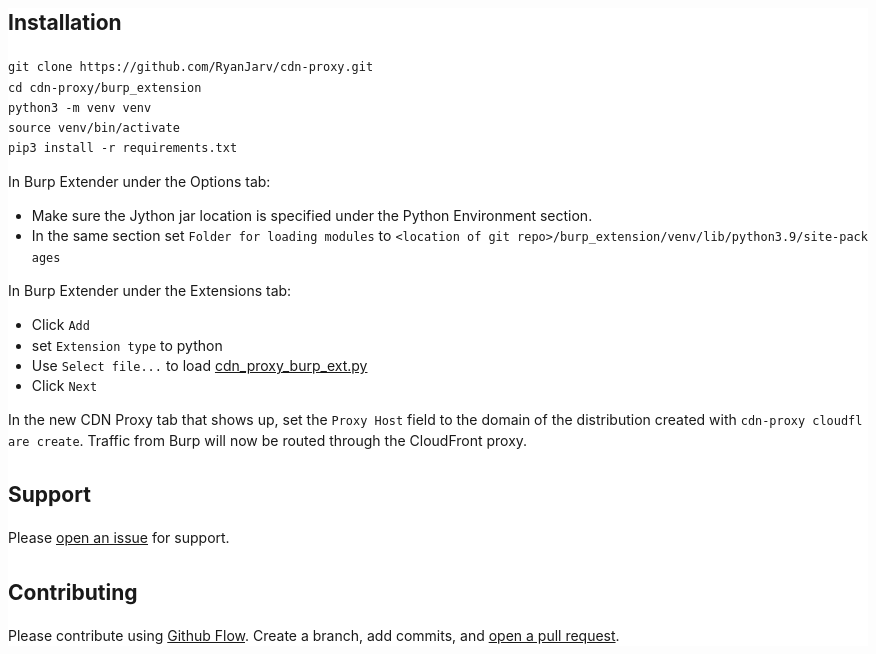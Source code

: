 ## Installation
 
```
git clone https://github.com/RyanJarv/cdn-proxy.git
cd cdn-proxy/burp_extension
python3 -m venv venv
source venv/bin/activate
pip3 install -r requirements.txt
```

In Burp Extender under the Options tab:
* Make sure the Jython jar location is specified under the Python Environment section.
* In the same section set `Folder for loading modules` to `<location of git repo>/burp_extension/venv/lib/python3.9/site-packages`

In Burp Extender under the Extensions tab:
* Click `Add`
* set `Extension type` to python
* Use `Select file...` to load [cdn_proxy_burp_ext.py](./burp_extension/cdn_proxy_burp_ext.py)
* Click `Next`

In the new CDN Proxy tab that shows up, set the `Proxy Host` field to the domain of the distribution created with
`cdn-proxy cloudflare create`. Traffic from Burp will now be routed through the CloudFront proxy.

## Support

Please [open an issue](https://github.com/RyanJarv/cdn-proxy/issues/new) for support.

## Contributing

Please contribute using [Github Flow](https://guides.github.com/introduction/flow/). Create a branch, add commits, and
[open a pull request](https://github.com/RyanJarv/cdn-proxy/compare/).
